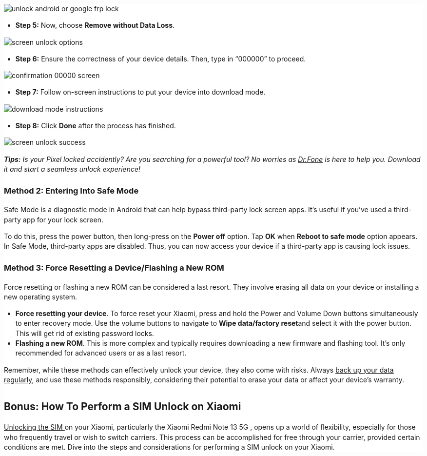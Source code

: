 ![unlock android or google frp lock](https://images.wondershare.com/drfone/guide/android-screen-unlock-3.png)

- **Step 5:** Now, choose **Remove without Data Loss**.

![screen unlock options](https://images.wondershare.com/drfone/guide/android-screen-unlock-without-data-loss-6.png)

- **Step 6:** Ensure the correctness of your device details. Then, type in “000000” to proceed.

![confirmation 00000 screen](https://images.wondershare.com/drfone/guide/android-screen-unlock-without-data-loss-3.png)

- **Step 7:** Follow on-screen instructions to put your device into download mode.

![download mode instructions](https://images.wondershare.com/drfone/guide/android-screen-unlock-without-data-loss-4.png)

- **Step 8:** Click **Done** after the process has finished.

![screen unlock success](https://images.wondershare.com/drfone/guide/screen-unlock-any-android-device-6.png)

_**Tips:** Is your Pixel locked accidently? Are you searching for a powerful tool? No worries as [Dr.Fone](https://tools.techidaily.com/wondershare-dr-fone-unlock-android-screen/) is here to help you. Download it and start a seamless unlock experience!_

### Method 2: Entering Into Safe Mode

Safe Mode is a diagnostic mode in Android that can help bypass third-party lock screen apps. It’s useful if you’ve used a third-party app for your lock screen.

To do this, press the power button, then long-press on the **Power off** option. Tap **OK** when **Reboot to safe mode** option appears. In Safe Mode, third-party apps are disabled. Thus, you can now access your device if a third-party app is causing lock issues.

### Method 3: Force Resetting a Device/Flashing a New ROM

Force resetting or flashing a new ROM can be considered a last resort. They involve erasing all data on your device or installing a new operating system.

- **Force resetting your device**. To force reset your Xiaomi, press and hold the Power and Volume Down buttons simultaneously to enter recovery mode. Use the volume buttons to navigate to **Wipe data/factory reset**and select it with the power button. This will get rid of existing password locks.
- **Flashing a new ROM**. This is more complex and typically requires downloading a new firmware and flashing tool. It’s only recommended for advanced users or as a last resort.

Remember, while these methods can effectively unlock your device, they also come with risks. Always [<u>back up your data regularly</u>](https://drfone.wondershare.com/backup/android-backup-software.html), and use these methods responsibly, considering their potential to erase your data or affect your device’s warranty.

## Bonus: How To Perform a SIM Unlock on Xiaomi

[<u>Unlocking the SIM </u>](https://drfone.wondershare.com/sim-unlock/android-sim-unlock-code-generator.html) on your Xiaomi, particularly the Xiaomi Redmi Note 13 5G  , opens up a world of flexibility, especially for those who frequently travel or wish to switch carriers. This process can be accomplished for free through your carrier, provided certain conditions are met. Dive into the steps and considerations for performing a SIM unlock on your Xiaomi.
